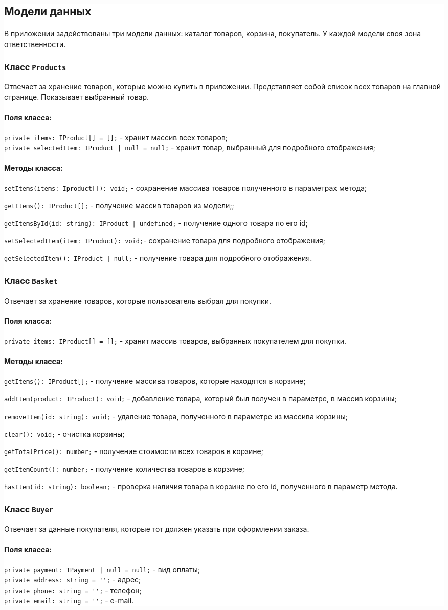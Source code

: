 ## Модели данных
В приложении задействованы три модели данных: каталог товаров, корзина, покупатель.
У каждой модели своя зона ответственности. 
### Класс `Products`
Отвечает за хранение товаров, которые можно купить в приложении.  Представляет собой список всех товаров на главной странице. Показывает выбранный товар.

#### Поля класса:  
`private items: IProduct[] = [];` - хранит массив всех товаров;  
`private selectedItem: IProduct | null = null;` - хранит товар, выбранный для подробного отображения;



#### Методы класса:  

`setItems(items: Iproduct[]): void;` - сохранение массива товаров полученного в параметрах метода;

`getItems(): IProduct[];` - получение массив товаров из модели;;

`getItemsById(id: string): IProduct | undefined;` - получение одного товара по его id;

`setSelectedItem(item: IProduct): void;`- сохранение товара для подробного отображения;

`getSelectedItem(): IProduct | null;` - получение товара для подробного отображения.

### Класс `Basket`
Отвечает за хранение товаров, которые пользователь выбрал для покупки.

#### Поля класса:  
`private items: IProduct[] = [];` - хранит массив товаров, выбранных покупателем для покупки.

#### Методы класса:  

`getItems(): IProduct[];` - получение массива товаров, которые находятся в корзине;

`addItem(product: IProduct): void;` - добавление товара, который был получен в параметре, в массив корзины;

`removeItem(id: string): void;` - удаление товара, полученного в параметре из массива корзины;

`clear(): void;` - очистка корзины;

`getTotalPrice(): number;` - получение стоимости всех товаров в корзине;
  
`getItemCount(): number;` - получение количества товаров в корзине;

`hasItem(id: string): boolean;` - проверка наличия товара в корзине по его id, полученного в параметр метода.

### Класс `Buyer`
Отвечает за данные покупателя, которые тот должен указать при оформлении заказа.

#### Поля класса:  
`private payment: TPayment | null = null;` - вид оплаты;  
`private address: string = '';` - адрес;  
`private phone: string = '';` - телефон;  
`private email: string = '';` - e-mail. 
